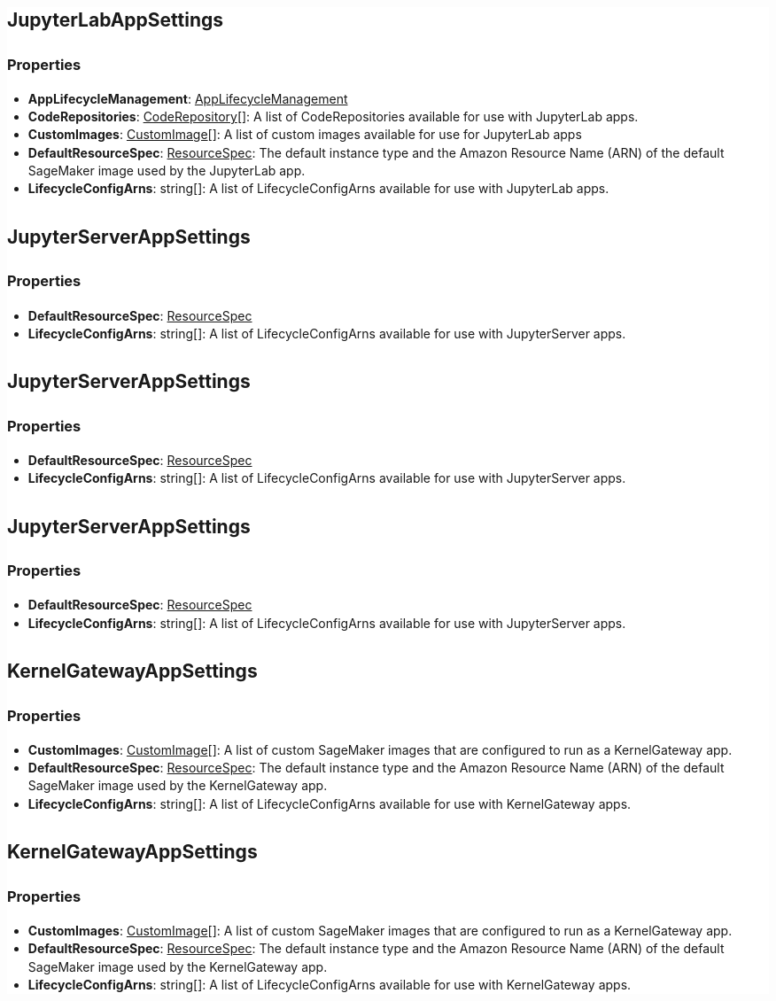 ## JupyterLabAppSettings
### Properties
* **AppLifecycleManagement**: [AppLifecycleManagement](#applifecyclemanagement)
* **CodeRepositories**: [CodeRepository](#coderepository)[]: A list of CodeRepositories available for use with JupyterLab apps.
* **CustomImages**: [CustomImage](#customimage)[]: A list of custom images available for use for JupyterLab apps
* **DefaultResourceSpec**: [ResourceSpec](#resourcespec): The default instance type and the Amazon Resource Name (ARN) of the default SageMaker image used by the JupyterLab app.
* **LifecycleConfigArns**: string[]: A list of LifecycleConfigArns available for use with JupyterLab apps.

## JupyterServerAppSettings
### Properties
* **DefaultResourceSpec**: [ResourceSpec](#resourcespec)
* **LifecycleConfigArns**: string[]: A list of LifecycleConfigArns available for use with JupyterServer apps.

## JupyterServerAppSettings
### Properties
* **DefaultResourceSpec**: [ResourceSpec](#resourcespec)
* **LifecycleConfigArns**: string[]: A list of LifecycleConfigArns available for use with JupyterServer apps.

## JupyterServerAppSettings
### Properties
* **DefaultResourceSpec**: [ResourceSpec](#resourcespec)
* **LifecycleConfigArns**: string[]: A list of LifecycleConfigArns available for use with JupyterServer apps.

## KernelGatewayAppSettings
### Properties
* **CustomImages**: [CustomImage](#customimage)[]: A list of custom SageMaker images that are configured to run as a KernelGateway app.
* **DefaultResourceSpec**: [ResourceSpec](#resourcespec): The default instance type and the Amazon Resource Name (ARN) of the default SageMaker image used by the KernelGateway app.
* **LifecycleConfigArns**: string[]: A list of LifecycleConfigArns available for use with KernelGateway apps.

## KernelGatewayAppSettings
### Properties
* **CustomImages**: [CustomImage](#customimage)[]: A list of custom SageMaker images that are configured to run as a KernelGateway app.
* **DefaultResourceSpec**: [ResourceSpec](#resourcespec): The default instance type and the Amazon Resource Name (ARN) of the default SageMaker image used by the KernelGateway app.
* **LifecycleConfigArns**: string[]: A list of LifecycleConfigArns available for use with KernelGateway apps.
